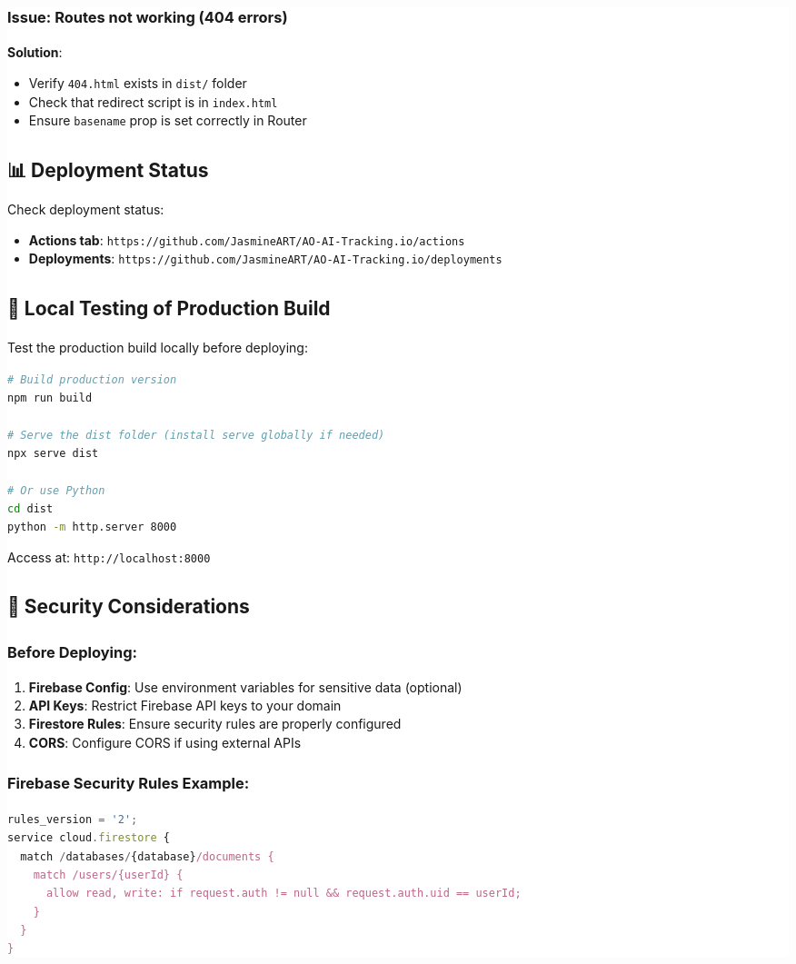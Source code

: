 ### Issue: Routes not working (404 errors)

**Solution**:
- Verify `404.html` exists in `dist/` folder
- Check that redirect script is in `index.html`
- Ensure `basename` prop is set correctly in Router

## 📊 Deployment Status

Check deployment status:
- **Actions tab**: `https://github.com/JasmineART/AO-AI-Tracking.io/actions`
- **Deployments**: `https://github.com/JasmineART/AO-AI-Tracking.io/deployments`

## 🎨 Local Testing of Production Build

Test the production build locally before deploying:

```bash
# Build production version
npm run build

# Serve the dist folder (install serve globally if needed)
npx serve dist

# Or use Python
cd dist
python -m http.server 8000
```

Access at: `http://localhost:8000`

## 🔐 Security Considerations

### Before Deploying:

1. **Firebase Config**: Use environment variables for sensitive data (optional)
2. **API Keys**: Restrict Firebase API keys to your domain
3. **Firestore Rules**: Ensure security rules are properly configured
4. **CORS**: Configure CORS if using external APIs

### Firebase Security Rules Example:

```javascript
rules_version = '2';
service cloud.firestore {
  match /databases/{database}/documents {
    match /users/{userId} {
      allow read, write: if request.auth != null && request.auth.uid == userId;
    }
  }
}
```
